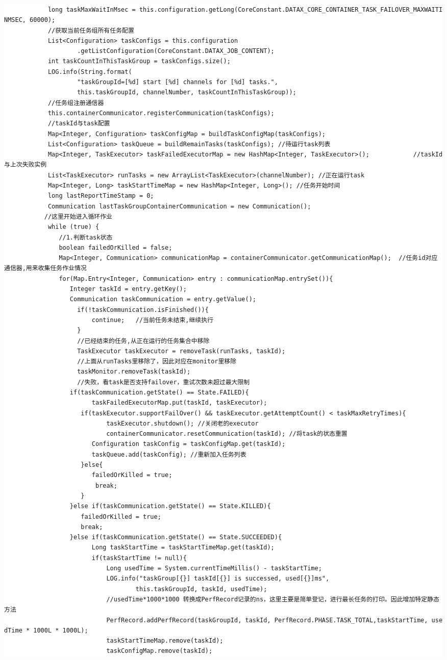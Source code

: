 ```
            long taskMaxWaitInMsec = this.configuration.getLong(CoreConstant.DATAX_CORE_CONTAINER_TASK_FAILOVER_MAXWAITINMSEC, 60000);
            //获取当前任务组所有任务配置
            List<Configuration> taskConfigs = this.configuration
                    .getListConfiguration(CoreConstant.DATAX_JOB_CONTENT);
            int taskCountInThisTaskGroup = taskConfigs.size();
            LOG.info(String.format(
                    "taskGroupId=[%d] start [%d] channels for [%d] tasks.",
                    this.taskGroupId, channelNumber, taskCountInThisTaskGroup));
            //任务组注册通信器
            this.containerCommunicator.registerCommunication(taskConfigs);
            //taskId与task配置
            Map<Integer, Configuration> taskConfigMap = buildTaskConfigMap(taskConfigs);
            List<Configuration> taskQueue = buildRemainTasks(taskConfigs); //待运行task列表
            Map<Integer, TaskExecutor> taskFailedExecutorMap = new HashMap<Integer, TaskExecutor>();            //taskId与上次失败实例
            List<TaskExecutor> runTasks = new ArrayList<TaskExecutor>(channelNumber); //正在运行task
            Map<Integer, Long> taskStartTimeMap = new HashMap<Integer, Long>(); //任务开始时间
            long lastReportTimeStamp = 0;
            Communication lastTaskGroupContainerCommunication = new Communication();
           //这里开始进入循环作业
            while (true) {
               //1.判断task状态
               boolean failedOrKilled = false;
               Map<Integer, Communication> communicationMap = containerCommunicator.getCommunicationMap();  //任务id对应通信器,用来收集任务作业情况
               for(Map.Entry<Integer, Communication> entry : communicationMap.entrySet()){
                  Integer taskId = entry.getKey();
                  Communication taskCommunication = entry.getValue();
                    if(!taskCommunication.isFinished()){
                        continue;   //当前任务未结束,继续执行
                    }
                    //已经结束的任务,从正在运行的任务集合中移除
                    TaskExecutor taskExecutor = removeTask(runTasks, taskId);
                    //上面从runTasks里移除了，因此对应在monitor里移除
                    taskMonitor.removeTask(taskId);
                    //失败，看task是否支持failover，重试次数未超过最大限制
                  if(taskCommunication.getState() == State.FAILED){
                        taskFailedExecutorMap.put(taskId, taskExecutor);
                     if(taskExecutor.supportFailOver() && taskExecutor.getAttemptCount() < taskMaxRetryTimes){
                            taskExecutor.shutdown(); //关闭老的executor
                            containerCommunicator.resetCommunication(taskId); //将task的状态重置
                        Configuration taskConfig = taskConfigMap.get(taskId);
                        taskQueue.add(taskConfig); //重新加入任务列表
                     }else{
                        failedOrKilled = true;
                         break;
                     }
                  }else if(taskCommunication.getState() == State.KILLED){
                     failedOrKilled = true;
                     break;
                  }else if(taskCommunication.getState() == State.SUCCEEDED){
                        Long taskStartTime = taskStartTimeMap.get(taskId);
                        if(taskStartTime != null){
                            Long usedTime = System.currentTimeMillis() - taskStartTime;
                            LOG.info("taskGroup[{}] taskId[{}] is successed, used[{}]ms",
                                    this.taskGroupId, taskId, usedTime);
                            //usedTime*1000*1000 转换成PerfRecord记录的ns，这里主要是简单登记，进行最长任务的打印。因此增加特定静态方法
                            PerfRecord.addPerfRecord(taskGroupId, taskId, PerfRecord.PHASE.TASK_TOTAL,taskStartTime, usedTime * 1000L * 1000L);
                            taskStartTimeMap.remove(taskId);
                            taskConfigMap.remove(taskId);
```